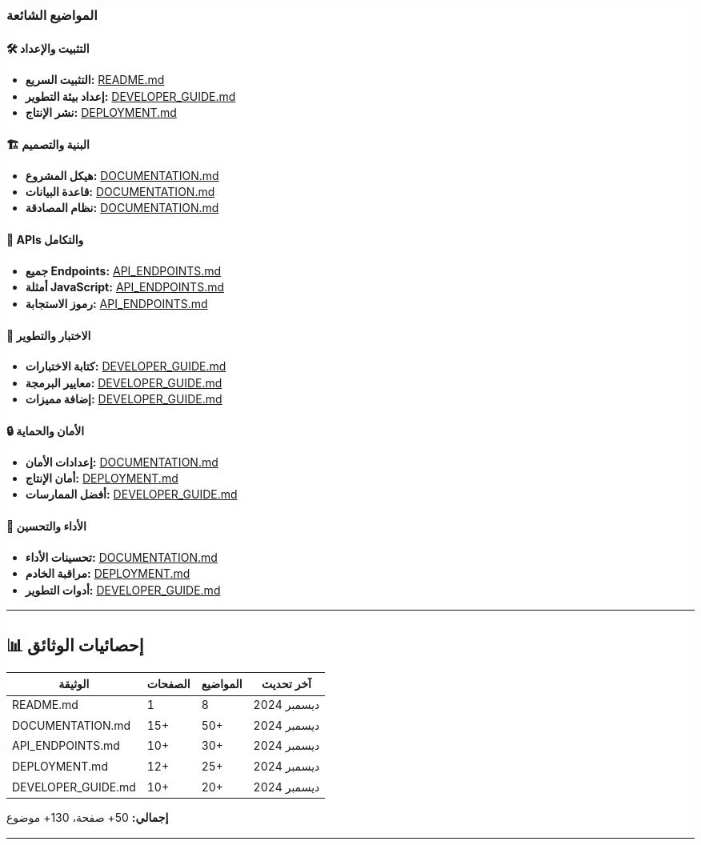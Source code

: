 ### المواضيع الشائعة

#### 🛠️ التثبيت والإعداد
- **التثبيت السريع:** [README.md](README.md#التثبيت-والتشغيل)
- **إعداد بيئة التطوير:** [DEVELOPER_GUIDE.md](DEVELOPER_GUIDE.md#إعداد-بيئة-التطوير)
- **نشر الإنتاج:** [DEPLOYMENT.md](DEPLOYMENT.md#خطوات-النشر)

#### 🏗️ البنية والتصميم
- **هيكل المشروع:** [DOCUMENTATION.md](DOCUMENTATION.md#هيكل-المشروع)
- **قاعدة البيانات:** [DOCUMENTATION.md](DOCUMENTATION.md#قاعدة-البيانات)
- **نظام المصادقة:** [DOCUMENTATION.md](DOCUMENTATION.md#نظام-المصادقة)

#### 🔗 APIs والتكامل
- **جميع Endpoints:** [API_ENDPOINTS.md](API_ENDPOINTS.md)
- **أمثلة JavaScript:** [API_ENDPOINTS.md](API_ENDPOINTS.md#أمثلة-عملية)
- **رموز الاستجابة:** [API_ENDPOINTS.md](API_ENDPOINTS.md#رموز-الاستجابة)

#### 🧪 الاختبار والتطوير
- **كتابة الاختبارات:** [DEVELOPER_GUIDE.md](DEVELOPER_GUIDE.md#الاختبارات)
- **معايير البرمجة:** [DEVELOPER_GUIDE.md](DEVELOPER_GUIDE.md#معايير-البرمجة)
- **إضافة مميزات:** [DEVELOPER_GUIDE.md](DEVELOPER_GUIDE.md#إضافة-مميزات-جديدة)

#### 🔒 الأمان والحماية
- **إعدادات الأمان:** [DOCUMENTATION.md](DOCUMENTATION.md#الأمان-والحماية)
- **أمان الإنتاج:** [DEPLOYMENT.md](DEPLOYMENT.md#الأمان)
- **أفضل الممارسات:** [DEVELOPER_GUIDE.md](DEVELOPER_GUIDE.md#معايير-البرمجة)

#### 🚀 الأداء والتحسين
- **تحسينات الأداء:** [DOCUMENTATION.md](DOCUMENTATION.md#الأداء-والتحسين)
- **مراقبة الخادم:** [DEPLOYMENT.md](DEPLOYMENT.md#المراقبة)
- **أدوات التطوير:** [DEVELOPER_GUIDE.md](DEVELOPER_GUIDE.md#أدوات-التطوير)

---

## 📊 إحصائيات الوثائق

| الوثيقة | الصفحات | المواضيع | آخر تحديث |
|---------|---------|----------|-----------|
| README.md | 1 | 8 | ديسمبر 2024 |
| DOCUMENTATION.md | 15+ | 50+ | ديسمبر 2024 |
| API_ENDPOINTS.md | 10+ | 30+ | ديسمبر 2024 |
| DEPLOYMENT.md | 12+ | 25+ | ديسمبر 2024 |
| DEVELOPER_GUIDE.md | 10+ | 20+ | ديسمبر 2024 |

**إجمالي:** 50+ صفحة، 130+ موضوع

---
